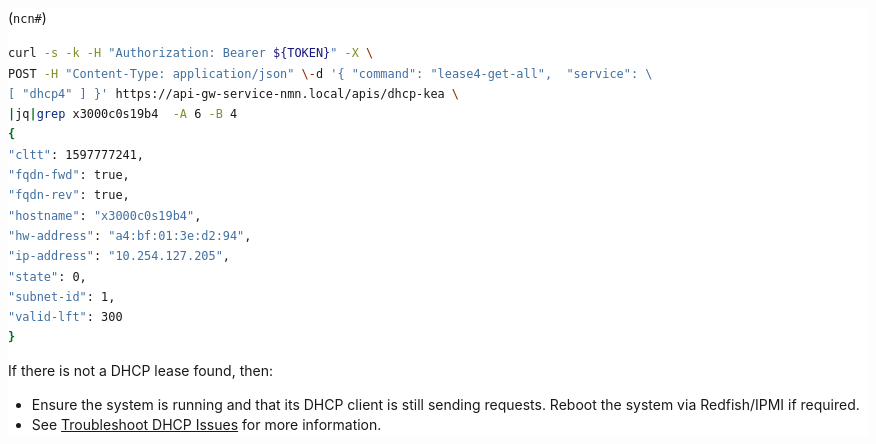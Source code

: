 (`ncn#`)
```bash
curl -s -k -H "Authorization: Bearer ${TOKEN}" -X \
POST -H "Content-Type: application/json" \-d '{ "command": "lease4-get-all",  "service": \
[ "dhcp4" ] }' https://api-gw-service-nmn.local/apis/dhcp-kea \
|jq|grep x3000c0s19b4  -A 6 -B 4
{
"cltt": 1597777241,
"fqdn-fwd": true,
"fqdn-rev": true,
"hostname": "x3000c0s19b4",
"hw-address": "a4:bf:01:3e:d2:94",
"ip-address": "10.254.127.205",
"state": 0,
"subnet-id": 1,
"valid-lft": 300
}
```

If there is not a DHCP lease found, then:

- Ensure the system is running and that its DHCP client is still sending requests. Reboot the system via Redfish/IPMI if required.
- See [Troubleshoot DHCP Issues](../dhcp/Troubleshoot_DHCP_Issues.md) for more information.


